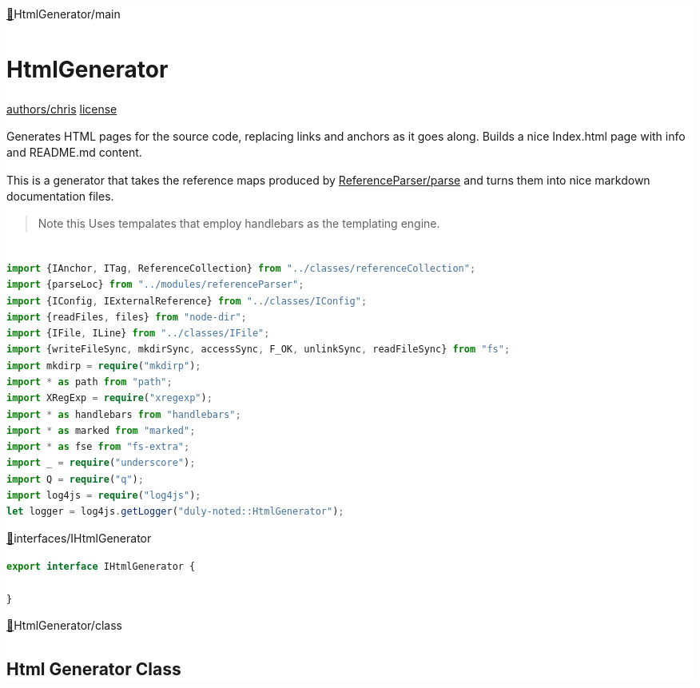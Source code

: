 
 <a name="htmlgenerator-main" id="htmlgenerator-main" ></a>[🔗](#user-content-htmlgenerator-main)HtmlGenerator/main
# HtmlGenerator
 [authors/chris](../.././authors.md.md#user-content-authors-chris)
 [license](../.././license.md.md#user-content-license)

Generates HTML pages for the source code, 
replacing links and anchors as it goes along. 
Builds a nice Index.html page with info and 
README.md content. 

This is a generator that takes the reference maps produced by
 [ReferenceParser/parse](../.././ts/modules/referenceParser.ts.md#user-content-referenceparser-parse) and turns them into nice markdown documentation files.

> Note this Uses tempalates that employ handlebars as the 
templating engine.


```typescript

import {IAnchor, ITag, ReferenceCollection} from "../classes/referenceCollection";
import {parseLoc} from "../modules/referenceParser";
import {IConfig, IExternalReference} from "../classes/IConfig";
import {readFiles, files} from "node-dir";
import {IFile, ILine} from "../classes/IFile";
import {writeFileSync, mkdirSync, accessSync, F_OK, unlinkSync, readFileSync} from "fs";
import mkdirp = require("mkdirp");
import * as path from "path";
import XRegExp = require("xregexp");
import * as handlebars from "handlebars";
import * as marked from "marked";
import * as fse from "fs-extra";
import _ = require("underscore");
import Q = require("q");
import log4js = require("log4js");
let logger = log4js.getLogger("duly-noted::HtmlGenerator");

```

<a name="interfaces-ihtmlgenerator" id="interfaces-ihtmlgenerator" ></a>[🔗](#user-content-interfaces-ihtmlgenerator)interfaces/IHtmlGenerator

```typescript
export interface IHtmlGenerator {

}

```
 <a name="htmlgenerator-class" id="htmlgenerator-class" ></a>[🔗](#user-content-htmlgenerator-class)HtmlGenerator/class
## Html Generator Class
